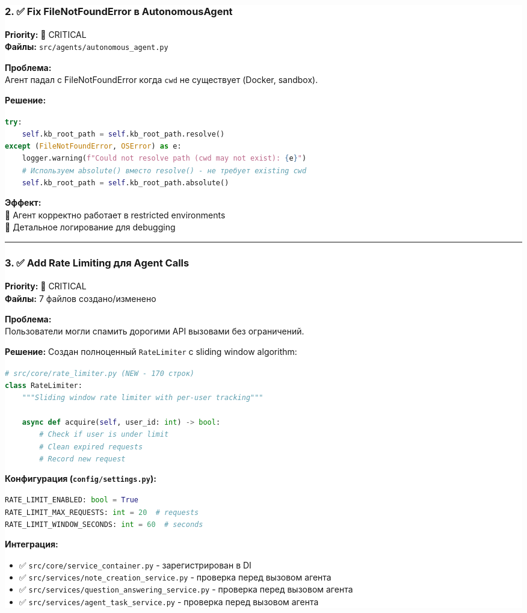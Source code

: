 ### 2. ✅ Fix FileNotFoundError в AutonomousAgent
**Priority:** 🔴 CRITICAL  
**Файлы:** `src/agents/autonomous_agent.py`

**Проблема:**  
Агент падал с FileNotFoundError когда `cwd` не существует (Docker, sandbox).

**Решение:**
```python
try:
    self.kb_root_path = self.kb_root_path.resolve()
except (FileNotFoundError, OSError) as e:
    logger.warning(f"Could not resolve path (cwd may not exist): {e}")
    # Используем absolute() вместо resolve() - не требует existing cwd
    self.kb_root_path = self.kb_root_path.absolute()
```

**Эффект:**  
🎯 Агент корректно работает в restricted environments  
🎯 Детальное логирование для debugging

---

### 3. ✅ Add Rate Limiting для Agent Calls
**Priority:** 🔴 CRITICAL  
**Файлы:** 7 файлов создано/изменено

**Проблема:**  
Пользователи могли спамить дорогими API вызовами без ограничений.

**Решение:**
Создан полноценный `RateLimiter` с sliding window algorithm:

```python
# src/core/rate_limiter.py (NEW - 170 строк)
class RateLimiter:
    """Sliding window rate limiter with per-user tracking"""
    
    async def acquire(self, user_id: int) -> bool:
        # Check if user is under limit
        # Clean expired requests
        # Record new request
```

**Конфигурация (`config/settings.py`):**
```python
RATE_LIMIT_ENABLED: bool = True
RATE_LIMIT_MAX_REQUESTS: int = 20  # requests
RATE_LIMIT_WINDOW_SECONDS: int = 60  # seconds
```

**Интеграция:**
- ✅ `src/core/service_container.py` - зарегистрирован в DI
- ✅ `src/services/note_creation_service.py` - проверка перед вызовом агента
- ✅ `src/services/question_answering_service.py` - проверка перед вызовом агента
- ✅ `src/services/agent_task_service.py` - проверка перед вызовом агента
